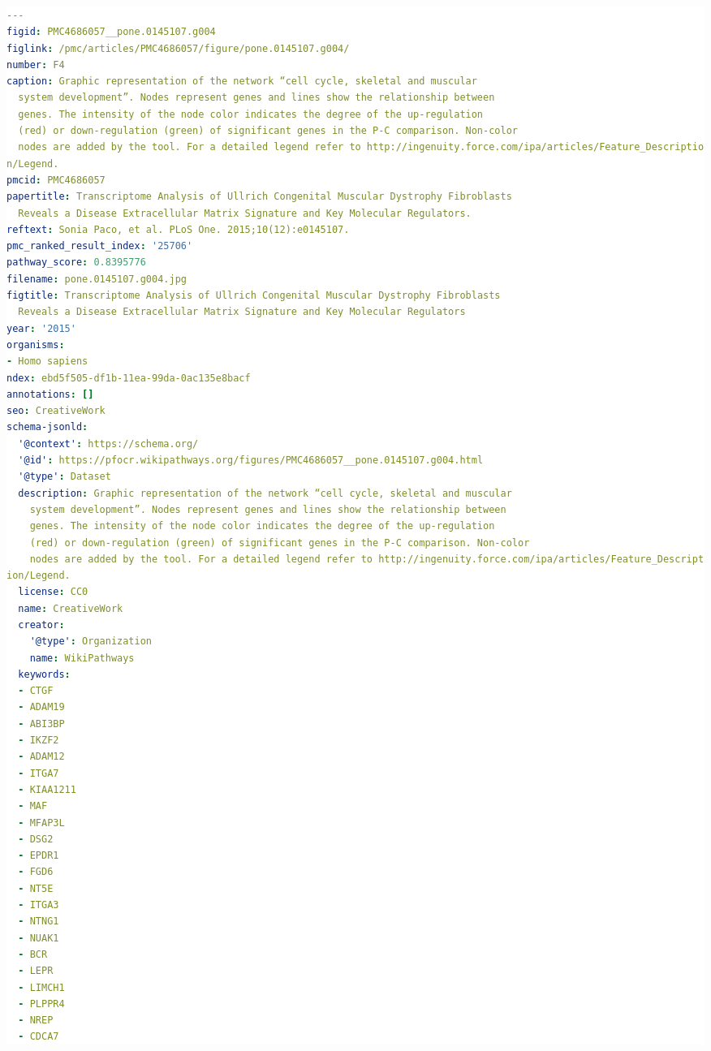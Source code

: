 ```yaml
---
figid: PMC4686057__pone.0145107.g004
figlink: /pmc/articles/PMC4686057/figure/pone.0145107.g004/
number: F4
caption: Graphic representation of the network “cell cycle, skeletal and muscular
  system development”. Nodes represent genes and lines show the relationship between
  genes. The intensity of the node color indicates the degree of the up-regulation
  (red) or down-regulation (green) of significant genes in the P-C comparison. Non-color
  nodes are added by the tool. For a detailed legend refer to http://ingenuity.force.com/ipa/articles/Feature_Description/Legend.
pmcid: PMC4686057
papertitle: Transcriptome Analysis of Ullrich Congenital Muscular Dystrophy Fibroblasts
  Reveals a Disease Extracellular Matrix Signature and Key Molecular Regulators.
reftext: Sonia Paco, et al. PLoS One. 2015;10(12):e0145107.
pmc_ranked_result_index: '25706'
pathway_score: 0.8395776
filename: pone.0145107.g004.jpg
figtitle: Transcriptome Analysis of Ullrich Congenital Muscular Dystrophy Fibroblasts
  Reveals a Disease Extracellular Matrix Signature and Key Molecular Regulators
year: '2015'
organisms:
- Homo sapiens
ndex: ebd5f505-df1b-11ea-99da-0ac135e8bacf
annotations: []
seo: CreativeWork
schema-jsonld:
  '@context': https://schema.org/
  '@id': https://pfocr.wikipathways.org/figures/PMC4686057__pone.0145107.g004.html
  '@type': Dataset
  description: Graphic representation of the network “cell cycle, skeletal and muscular
    system development”. Nodes represent genes and lines show the relationship between
    genes. The intensity of the node color indicates the degree of the up-regulation
    (red) or down-regulation (green) of significant genes in the P-C comparison. Non-color
    nodes are added by the tool. For a detailed legend refer to http://ingenuity.force.com/ipa/articles/Feature_Description/Legend.
  license: CC0
  name: CreativeWork
  creator:
    '@type': Organization
    name: WikiPathways
  keywords:
  - CTGF
  - ADAM19
  - ABI3BP
  - IKZF2
  - ADAM12
  - ITGA7
  - KIAA1211
  - MAF
  - MFAP3L
  - DSG2
  - EPDR1
  - FGD6
  - NT5E
  - ITGA3
  - NTNG1
  - NUAK1
  - BCR
  - LEPR
  - LIMCH1
  - PLPPR4
  - NREP
  - CDCA7
```